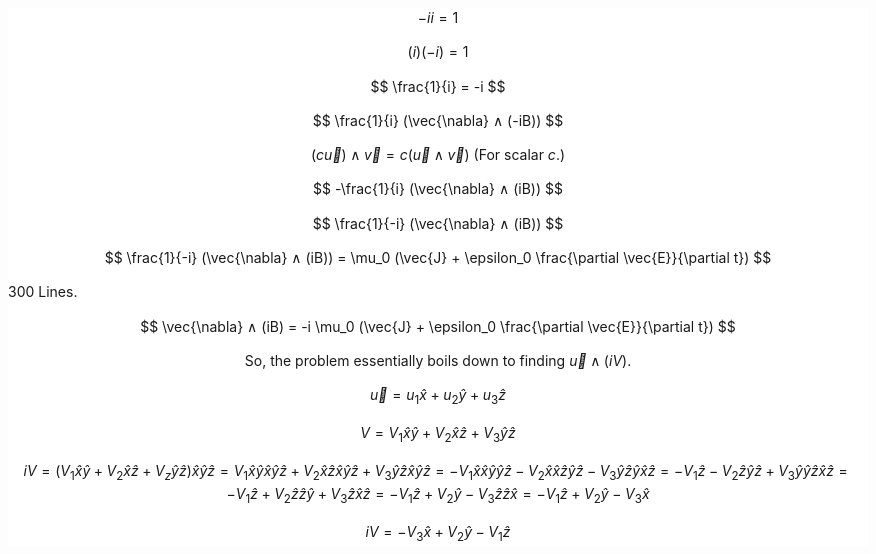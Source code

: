 $$ -i i = 1 $$

$$ (i)(-i) = 1 $$

$$ \frac{1}{i} = -i $$

$$ \frac{1}{i} (\vec{\nabla} ∧ (-iB)) $$

$$ (c \vec{u}) ∧ \vec{v} = c (\vec{u} ∧ \vec{v}) \text{ (For scalar } c \text{.)} $$

$$ -\frac{1}{i} (\vec{\nabla} ∧ (iB)) $$

$$ \frac{1}{-i} (\vec{\nabla} ∧ (iB)) $$

$$ \frac{1}{-i} (\vec{\nabla} ∧ (iB)) = \mu_0 (\vec{J} + \epsilon_0 \frac{\partial \vec{E}}{\partial t}) $$

$300$ Lines.

$$ \vec{\nabla} ∧ (iB) = -i \mu_0 (\vec{J} + \epsilon_0 \frac{\partial \vec{E}}{\partial t}) $$

$$ \text{So, the problem essentially boils down to finding } \vec{u} ∧ (iV) \text{.} $$

$$ \vec{u} = u_1 \hat{x} + u_2 \hat{y} + u_3 \hat{z} $$

$$ V = V_1 \hat{x} \hat{y} + V_2 \hat{x} \hat{z} + V_3 \hat{y} \hat{z} $$

$$ iV = (V_1 \hat{x} \hat{y} + V_2 \hat{x} \hat{z} + V_z \hat{y} \hat{z}) \hat{x} \hat{y} \hat{z} = V_1 \hat{x} \hat{y} \hat{x} \hat{y} \hat{z} + V_2 \hat{x} \hat{z} \hat{x} \hat{y} \hat{z} + V_3 \hat{y} \hat{z} \hat{x} \hat{y} \hat{z} = - V_1 \hat{x} \hat{x} \hat{y} \hat{y} \hat{z} - V_2 \hat{x} \hat{x} \hat{z} \hat{y} \hat{z} - V_3 \hat{y} \hat{z} \hat{y} \hat{x} \hat{z} = - V_1 \hat{z} - V_2 \hat{z} \hat{y} \hat{z} + V_3 \hat{y} \hat{y} \hat{z} \hat{x} \hat{z} = - V_1 \hat{z} + V_2 \hat{z} \hat{z} \hat{y} + V_3 \hat{z} \hat{x} \hat{z} = - V_1 \hat{z} + V_2 \hat{y} - V_3 \hat{z} \hat{z} \hat{x} = - V_1 \hat{z} + V_2 \hat{y} - V_3 \hat{x} $$

$$ iV = - V_3 \hat{x} + V_2 \hat{y} - V_1 \hat{z} $$
